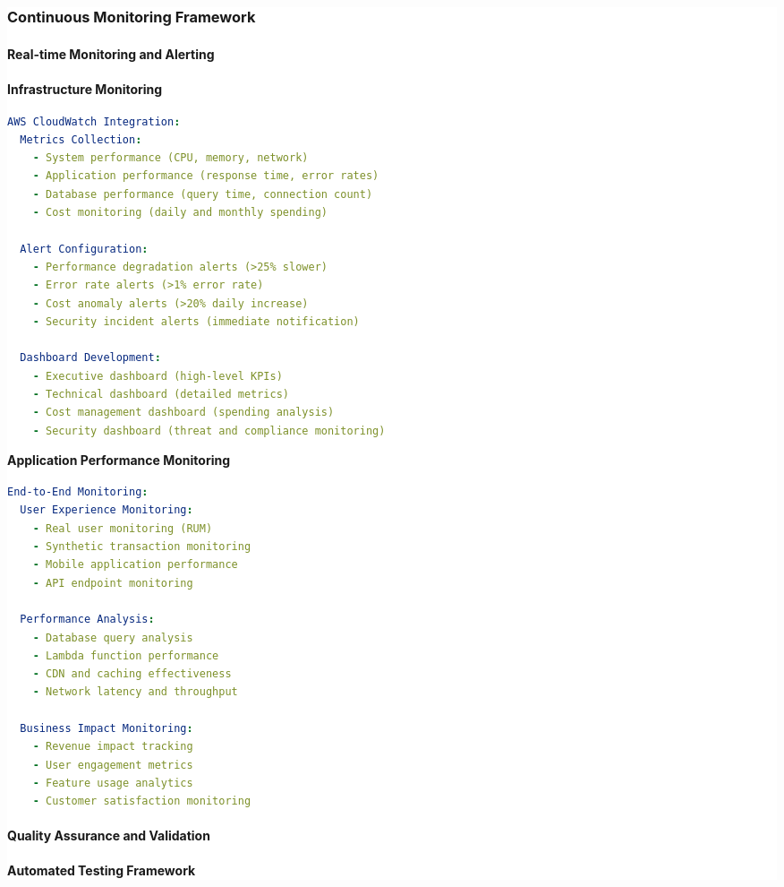 ### Continuous Monitoring Framework

#### Real-time Monitoring and Alerting

**Infrastructure Monitoring**

```yaml
AWS CloudWatch Integration:
  Metrics Collection:
    - System performance (CPU, memory, network)
    - Application performance (response time, error rates)
    - Database performance (query time, connection count)
    - Cost monitoring (daily and monthly spending)

  Alert Configuration:
    - Performance degradation alerts (>25% slower)
    - Error rate alerts (>1% error rate)
    - Cost anomaly alerts (>20% daily increase)
    - Security incident alerts (immediate notification)

  Dashboard Development:
    - Executive dashboard (high-level KPIs)
    - Technical dashboard (detailed metrics)
    - Cost management dashboard (spending analysis)
    - Security dashboard (threat and compliance monitoring)
```

**Application Performance Monitoring**

```yaml
End-to-End Monitoring:
  User Experience Monitoring:
    - Real user monitoring (RUM)
    - Synthetic transaction monitoring
    - Mobile application performance
    - API endpoint monitoring

  Performance Analysis:
    - Database query analysis
    - Lambda function performance
    - CDN and caching effectiveness
    - Network latency and throughput

  Business Impact Monitoring:
    - Revenue impact tracking
    - User engagement metrics
    - Feature usage analytics
    - Customer satisfaction monitoring
```

#### Quality Assurance and Validation

**Automated Testing Framework**
